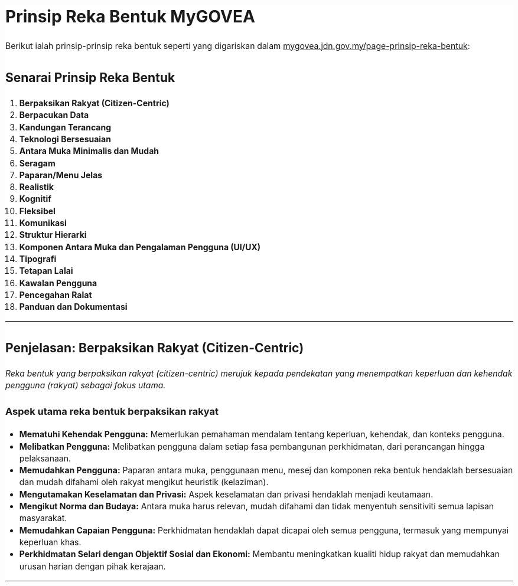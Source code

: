 # Prinsip Reka Bentuk MyGOVEA

Berikut ialah prinsip-prinsip reka bentuk seperti yang digariskan dalam [mygovea.jdn.gov.my/page-prinsip-reka-bentuk](https://mygovea.jdn.gov.my/page-prinsip-reka-bentuk/):

## Senarai Prinsip Reka Bentuk

1. **Berpaksikan Rakyat (Citizen-Centric)**
2. **Berpacukan Data**
3. **Kandungan Terancang**
4. **Teknologi Bersesuaian**
5. **Antara Muka Minimalis dan Mudah**
6. **Seragam**
7. **Paparan/Menu Jelas**
8. **Realistik**
9. **Kognitif**
10. **Fleksibel**
11. **Komunikasi**
12. **Struktur Hierarki**
13. **Komponen Antara Muka dan Pengalaman Pengguna (UI/UX)**
14. **Tipografi**
15. **Tetapan Lalai**
16. **Kawalan Pengguna**
17. **Pencegahan Ralat**
18. **Panduan dan Dokumentasi**

---

## Penjelasan: Berpaksikan Rakyat (Citizen-Centric)

_Reka bentuk yang berpaksikan rakyat (citizen-centric) merujuk kepada pendekatan yang menempatkan keperluan dan kehendak pengguna (rakyat) sebagai fokus utama._

### Aspek utama reka bentuk berpaksikan rakyat

- **Mematuhi Kehendak Pengguna:** Memerlukan pemahaman mendalam tentang keperluan, kehendak, dan konteks pengguna.
- **Melibatkan Pengguna:** Melibatkan pengguna dalam setiap fasa pembangunan perkhidmatan, dari perancangan hingga pelaksanaan.
- **Memudahkan Pengguna:** Paparan antara muka, penggunaan menu, mesej dan komponen reka bentuk hendaklah bersesuaian dan mudah difahami oleh rakyat mengikut heuristik (kelaziman).
- **Mengutamakan Keselamatan dan Privasi:** Aspek keselamatan dan privasi hendaklah menjadi keutamaan.
- **Mengikut Norma dan Budaya:** Antara muka harus relevan, mudah difahami dan tidak menyentuh sensitiviti semua lapisan masyarakat.
- **Memudahkan Capaian Pengguna:** Perkhidmatan hendaklah dapat dicapai oleh semua pengguna, termasuk yang mempunyai keperluan khas.
- **Perkhidmatan Selari dengan Objektif Sosial dan Ekonomi:** Membantu meningkatkan kualiti hidup rakyat dan memudahkan urusan harian dengan pihak kerajaan.

---